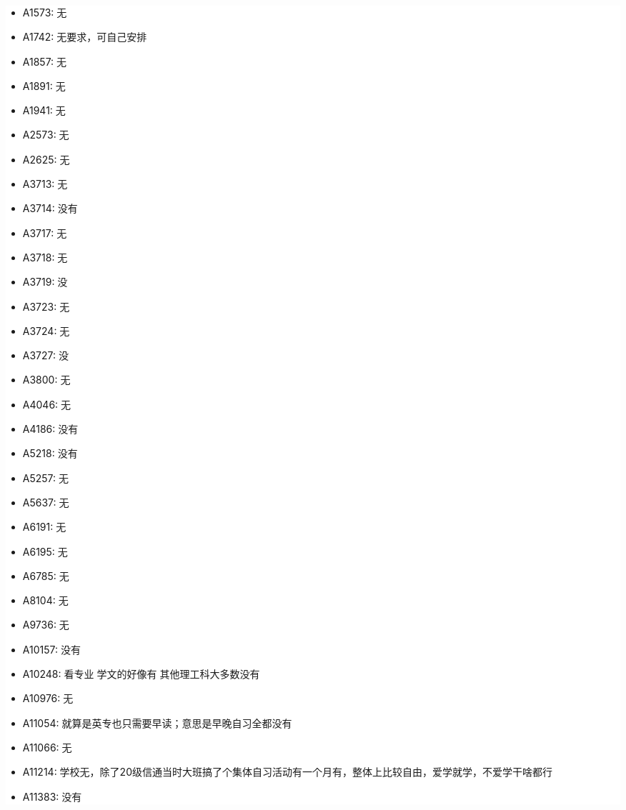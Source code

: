 - A1573: 无

- A1742: 无要求，可自己安排

- A1857: 无

- A1891: 无

- A1941: 无

- A2573: 无

- A2625: 无

- A3713: 无

- A3714: 没有

- A3717: 无

- A3718: 无

- A3719: 没

- A3723: 无

- A3724: 无

- A3727: 没

- A3800: 无

- A4046: 无

- A4186: 没有

- A5218: 没有

- A5257: 无

- A5637: 无

- A6191: 无

- A6195: 无

- A6785: 无

- A8104: 无

- A9736: 无

- A10157: 没有

- A10248: 看专业 学文的好像有 其他理工科大多数没有

- A10976: 无

- A11054: 就算是英专也只需要早读；意思是早晚自习全都没有

- A11066: 无

- A11214: 学校无，除了20级信通当时大班搞了个集体自习活动有一个月有，整体上比较自由，爱学就学，不爱学干啥都行

- A11383: 没有
